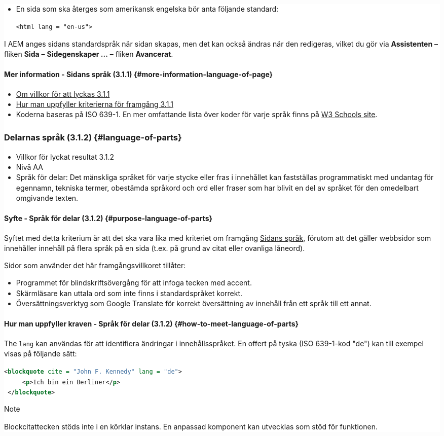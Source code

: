* En sida som ska återges som amerikansk engelska bör anta följande standard:

  `<html lang = "en-us">`

I AEM anges sidans standardspråk när sidan skapas, men det kan också ändras när den redigeras, vilket du gör via **Assistenten** – fliken **Sida** – **Sidegenskaper ...** – fliken **Avancerat**.

#### Mer information - Sidans språk (3.1.1) {#more-information-language-of-page}

* [Om villkor för att lyckas 3.1.1](https://www.w3.org/TR/UNDERSTANDING-WCAG20/meaning-doc-lang-id.html)
* [Hur man uppfyller kriterierna för framgång 3.1.1](https://www.w3.org/WAI/WCAG21/quickref/?versions=2.0#qr-meaning-doc-lang-id)
* Koderna baseras på ISO 639-1. En mer omfattande lista över koder för varje språk finns på [W3 Schools site](https://www.w3schools.com/tags/ref_language_codes.asp).

### Delarnas språk (3.1.2)  {#language-of-parts}

* Villkor för lyckat resultat 3.1.2
* Nivå AA
* Språk för delar: Det mänskliga språket för varje stycke eller fras i innehållet kan fastställas programmatiskt med undantag för egennamn, tekniska termer, obestämda språkord och ord eller fraser som har blivit en del av språket för den omedelbart omgivande texten.

#### Syfte - Språk för delar (3.1.2) {#purpose-language-of-parts}

Syftet med detta kriterium är att det ska vara lika med kriteriet om framgång [Sidans språk](#language-of-page), förutom att det gäller webbsidor som innehåller innehåll på flera språk på en sida (t.ex. på grund av citat eller ovanliga låneord).

Sidor som använder det här framgångsvillkoret tillåter:

* Programmet för blindskriftsövergång för att infoga tecken med accent.
* Skärmläsare kan uttala ord som inte finns i standardspråket korrekt.
* Översättningsverktyg som Google Translate för korrekt översättning av innehåll från ett språk till ett annat.

#### Hur man uppfyller kraven - Språk för delar (3.1.2) {#how-to-meet-language-of-parts}

The `lang` kan användas för att identifiera ändringar i innehållsspråket. En offert på tyska (ISO 639-1-kod &quot;de&quot;) kan till exempel visas på följande sätt:

```xml
<blockquote cite = "John F. Kennedy" lang = "de">
     <p>Ich bin ein Berliner</p>
 </blockquote>
```

>[!NOTE]
>
Blockcitattecken stöds inte i en körklar instans. En anpassad komponent kan utvecklas som stöd för funktionen.
